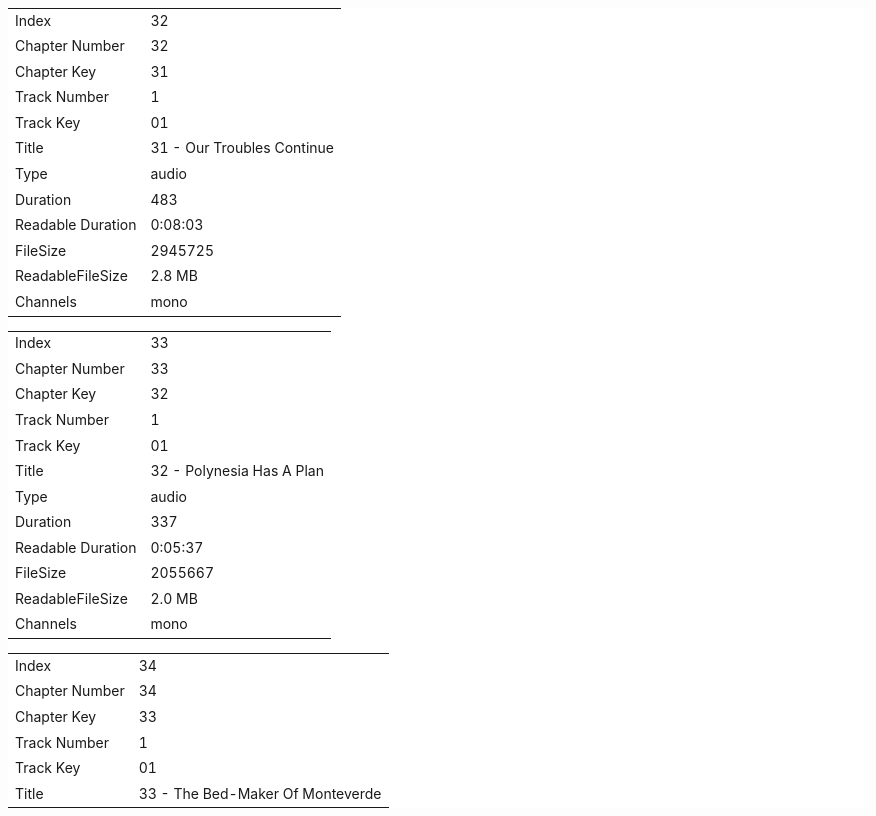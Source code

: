 |  |  |
| - | - |
| Index | 32 |
| Chapter Number | 32 |
| Chapter Key | 31 |
| Track Number | 1 |
| Track Key | 01 |
| Title | 31 - Our Troubles Continue |
| Type | audio |
| Duration | 483 |
| Readable Duration | 0:08:03 |
| FileSize | 2945725 |
| ReadableFileSize | 2.8 MB |
| Channels | mono |

|  |  |
| - | - |
| Index | 33 |
| Chapter Number | 33 |
| Chapter Key | 32 |
| Track Number | 1 |
| Track Key | 01 |
| Title | 32 - Polynesia Has A Plan |
| Type | audio |
| Duration | 337 |
| Readable Duration | 0:05:37 |
| FileSize | 2055667 |
| ReadableFileSize | 2.0 MB |
| Channels | mono |

|  |  |
| - | - |
| Index | 34 |
| Chapter Number | 34 |
| Chapter Key | 33 |
| Track Number | 1 |
| Track Key | 01 |
| Title | 33 - The Bed-Maker Of Monteverde |